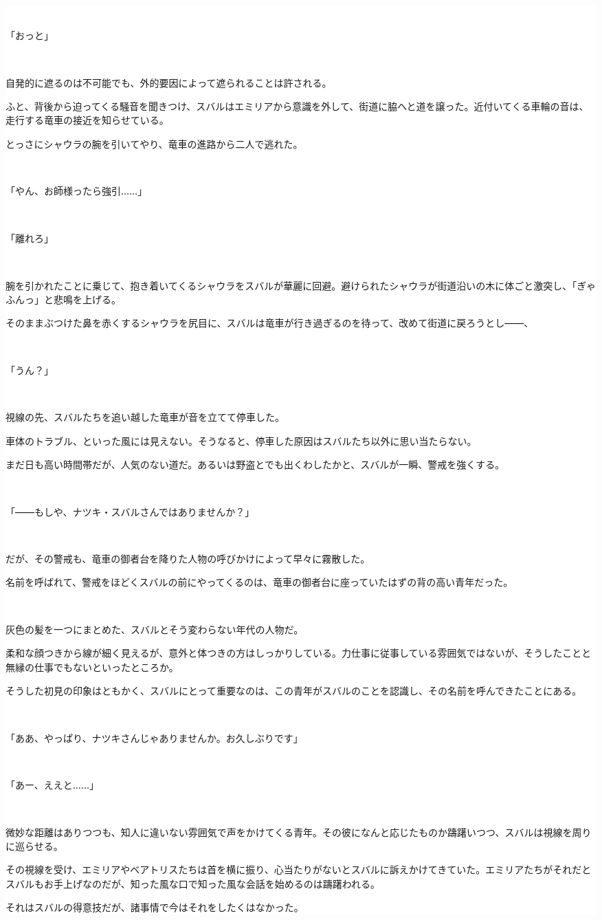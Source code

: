 　

「おっと」

　

自発的に遮るのは不可能でも、外的要因によって遮られることは許される。

ふと、背後から迫ってくる騒音を聞きつけ、スバルはエミリアから意識を外して、街道に脇へと道を譲った。近付いてくる車輪の音は、走行する竜車の接近を知らせている。

とっさにシャウラの腕を引いてやり、竜車の進路から二人で逃れた。

　

「やん、お師様ったら強引……」

　

「離れろ」

　

腕を引かれたことに乗じて、抱き着いてくるシャウラをスバルが華麗に回避。避けられたシャウラが街道沿いの木に体ごと激突し、「ぎゃふんっ」と悲鳴を上げる。

そのままぶつけた鼻を赤くするシャウラを尻目に、スバルは竜車が行き過ぎるのを待って、改めて街道に戻ろうとし――、

　

「うん？」

　

視線の先、スバルたちを追い越した竜車が音を立てて停車した。

車体のトラブル、といった風には見えない。そうなると、停車した原因はスバルたち以外に思い当たらない。

まだ日も高い時間帯だが、人気のない道だ。あるいは野盗とでも出くわしたかと、スバルが一瞬、警戒を強くする。

　

「――もしや、ナツキ・スバルさんではありませんか？」

　

だが、その警戒も、竜車の御者台を降りた人物の呼びかけによって早々に霧散した。

名前を呼ばれて、警戒をほどくスバルの前にやってくるのは、竜車の御者台に座っていたはずの背の高い青年だった。

　

灰色の髪を一つにまとめた、スバルとそう変わらない年代の人物だ。

柔和な顔つきから線が細く見えるが、意外と体つきの方はしっかりしている。力仕事に従事している雰囲気ではないが、そうしたことと無縁の仕事でもないといったところか。

そうした初見の印象はともかく、スバルにとって重要なのは、この青年がスバルのことを認識し、その名前を呼んできたことにある。

　

「ああ、やっぱり、ナツキさんじゃありませんか。お久しぶりです」

　

「あー、ええと……」

　

微妙な距離はありつつも、知人に違いない雰囲気で声をかけてくる青年。その彼になんと応じたものか躊躇いつつ、スバルは視線を周りに巡らせる。

その視線を受け、エミリアやベアトリスたちは首を横に振り、心当たりがないとスバルに訴えかけてきていた。エミリアたちがそれだとスバルもお手上げなのだが、知った風な口で知った風な会話を始めるのは躊躇われる。

それはスバルの得意技だが、諸事情で今はそれをしたくはなかった。

